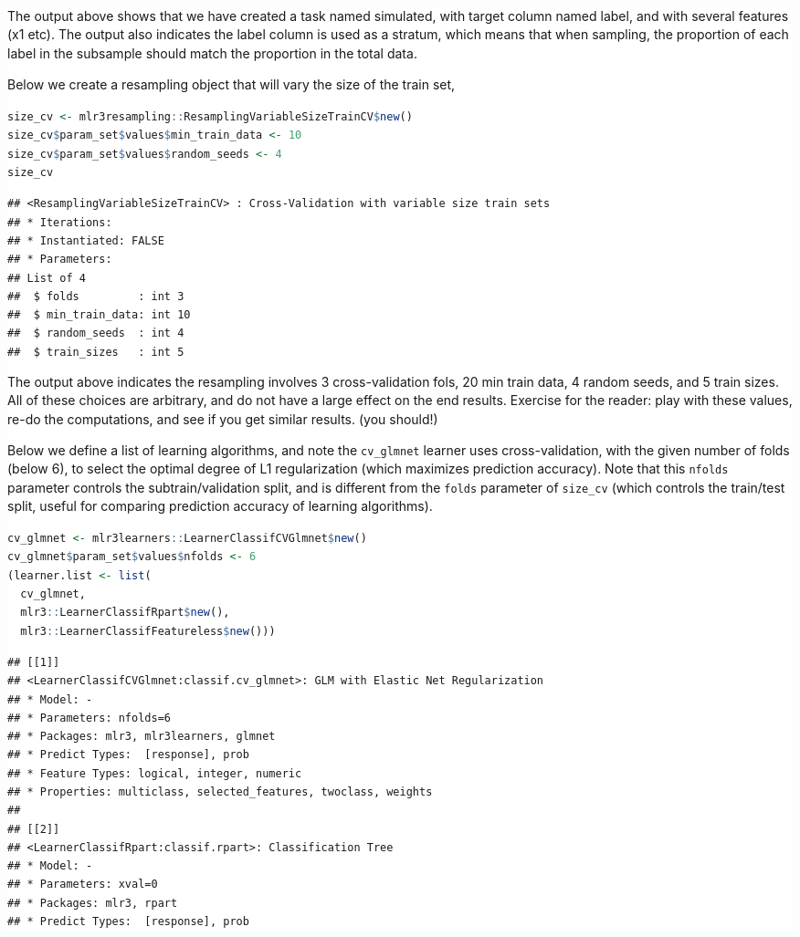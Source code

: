 The output above shows that we have created a task named simulated,
with target column named label, and with several features (x1
etc). The output also indicates the label column is used as a stratum,
which means that when sampling, the proportion of each label in the
subsample should match the proportion in the total data.

Below we create a resampling object that will vary the size of the train set,


```r
size_cv <- mlr3resampling::ResamplingVariableSizeTrainCV$new()
size_cv$param_set$values$min_train_data <- 10
size_cv$param_set$values$random_seeds <- 4
size_cv
```

```
## <ResamplingVariableSizeTrainCV> : Cross-Validation with variable size train sets
## * Iterations:
## * Instantiated: FALSE
## * Parameters:
## List of 4
##  $ folds         : int 3
##  $ min_train_data: int 10
##  $ random_seeds  : int 4
##  $ train_sizes   : int 5
```

The output above indicates the resampling involves 3 cross-validation
fols, 20 min train data, 4 random seeds, and 5 train sizes. All of
these choices are arbitrary, and do not have a large effect on the end
results. Exercise for the reader: play with these values, re-do the
computations, and see if you get similar results. (you should!)

Below we define a list of learning algorithms, and note the
`cv_glmnet` learner uses cross-validation, with the given number of
folds (below 6), to select the optimal degree of L1 regularization
(which maximizes prediction accuracy). Note that this `nfolds`
parameter controls the subtrain/validation split, and is different
from the `folds` parameter of `size_cv` (which controls the train/test
split, useful for comparing prediction accuracy of learning
algorithms).


```r
cv_glmnet <- mlr3learners::LearnerClassifCVGlmnet$new()
cv_glmnet$param_set$values$nfolds <- 6
(learner.list <- list(
  cv_glmnet,
  mlr3::LearnerClassifRpart$new(),
  mlr3::LearnerClassifFeatureless$new()))
```

```
## [[1]]
## <LearnerClassifCVGlmnet:classif.cv_glmnet>: GLM with Elastic Net Regularization
## * Model: -
## * Parameters: nfolds=6
## * Packages: mlr3, mlr3learners, glmnet
## * Predict Types:  [response], prob
## * Feature Types: logical, integer, numeric
## * Properties: multiclass, selected_features, twoclass, weights
## 
## [[2]]
## <LearnerClassifRpart:classif.rpart>: Classification Tree
## * Model: -
## * Parameters: xval=0
## * Packages: mlr3, rpart
## * Predict Types:  [response], prob
```